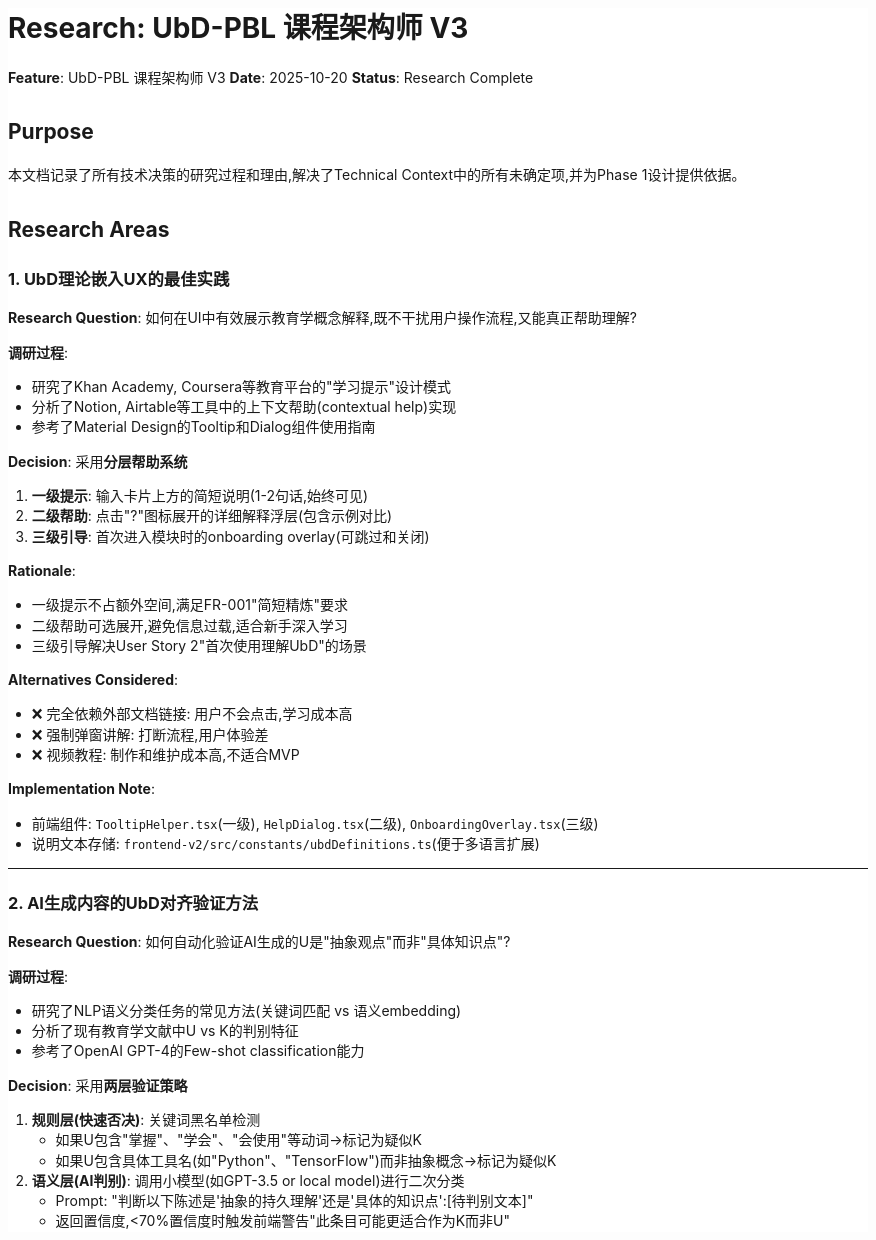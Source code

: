 # Research: UbD-PBL 课程架构师 V3

**Feature**: UbD-PBL 课程架构师 V3
**Date**: 2025-10-20
**Status**: Research Complete

## Purpose

本文档记录了所有技术决策的研究过程和理由,解决了Technical Context中的所有未确定项,并为Phase 1设计提供依据。

## Research Areas

### 1. UbD理论嵌入UX的最佳实践

**Research Question**: 如何在UI中有效展示教育学概念解释,既不干扰用户操作流程,又能真正帮助理解?

**调研过程**:
- 研究了Khan Academy, Coursera等教育平台的"学习提示"设计模式
- 分析了Notion, Airtable等工具中的上下文帮助(contextual help)实现
- 参考了Material Design的Tooltip和Dialog组件使用指南

**Decision**: 采用**分层帮助系统**
1. **一级提示**: 输入卡片上方的简短说明(1-2句话,始终可见)
2. **二级帮助**: 点击"?"图标展开的详细解释浮层(包含示例对比)
3. **三级引导**: 首次进入模块时的onboarding overlay(可跳过和关闭)

**Rationale**:
- 一级提示不占额外空间,满足FR-001"简短精炼"要求
- 二级帮助可选展开,避免信息过载,适合新手深入学习
- 三级引导解决User Story 2"首次使用理解UbD"的场景

**Alternatives Considered**:
- ❌ 完全依赖外部文档链接: 用户不会点击,学习成本高
- ❌ 强制弹窗讲解: 打断流程,用户体验差
- ❌ 视频教程: 制作和维护成本高,不适合MVP

**Implementation Note**:
- 前端组件: `TooltipHelper.tsx`(一级), `HelpDialog.tsx`(二级), `OnboardingOverlay.tsx`(三级)
- 说明文本存储: `frontend-v2/src/constants/ubdDefinitions.ts`(便于多语言扩展)

---

### 2. AI生成内容的UbD对齐验证方法

**Research Question**: 如何自动化验证AI生成的U是"抽象观点"而非"具体知识点"?

**调研过程**:
- 研究了NLP语义分类任务的常见方法(关键词匹配 vs 语义embedding)
- 分析了现有教育学文献中U vs K的判别特征
- 参考了OpenAI GPT-4的Few-shot classification能力

**Decision**: 采用**两层验证策略**
1. **规则层(快速否决)**: 关键词黑名单检测
   - 如果U包含"掌握"、"学会"、"会使用"等动词→标记为疑似K
   - 如果U包含具体工具名(如"Python"、"TensorFlow")而非抽象概念→标记为疑似K
2. **语义层(AI判别)**: 调用小模型(如GPT-3.5 or local model)进行二次分类
   - Prompt: "判断以下陈述是'抽象的持久理解'还是'具体的知识点':[待判别文本]"
   - 返回置信度,<70%置信度时触发前端警告"此条目可能更适合作为K而非U"
